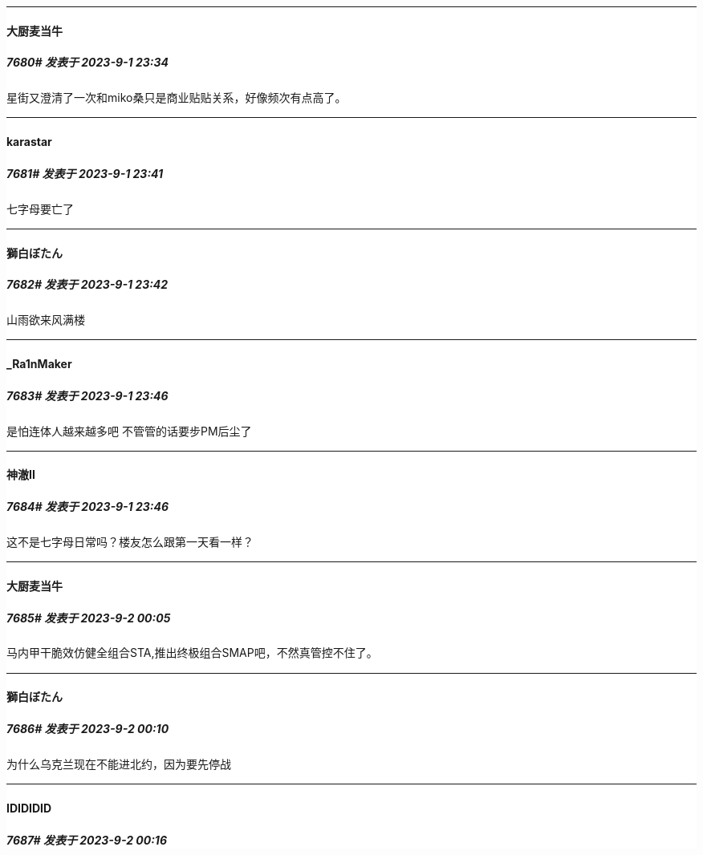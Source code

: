 
*****

####  大厨麦当牛  
##### 7680#       发表于 2023-9-1 23:34

星街又澄清了一次和miko桑只是商业贴贴关系，好像频次有点高了。


*****

####  karastar  
##### 7681#       发表于 2023-9-1 23:41

七字母要亡了

*****

####  獅白ぼたん  
##### 7682#       发表于 2023-9-1 23:42

山雨欲来风满楼

*****

####  _Ra1nMaker  
##### 7683#       发表于 2023-9-1 23:46

是怕连体人越来越多吧 不管管的话要步PM后尘了

*****

####  神澈II  
##### 7684#       发表于 2023-9-1 23:46

这不是七字母日常吗？楼友怎么跟第一天看一样？


*****

####  大厨麦当牛  
##### 7685#       发表于 2023-9-2 00:05

马内甲干脆效仿健全组合STA,推出终极组合SMAP吧，不然真管控不住了。

*****

####  獅白ぼたん  
##### 7686#       发表于 2023-9-2 00:10

为什么乌克兰现在不能进北约，因为要先停战


*****

####  IDIDIDID  
##### 7687#       发表于 2023-9-2 00:16
